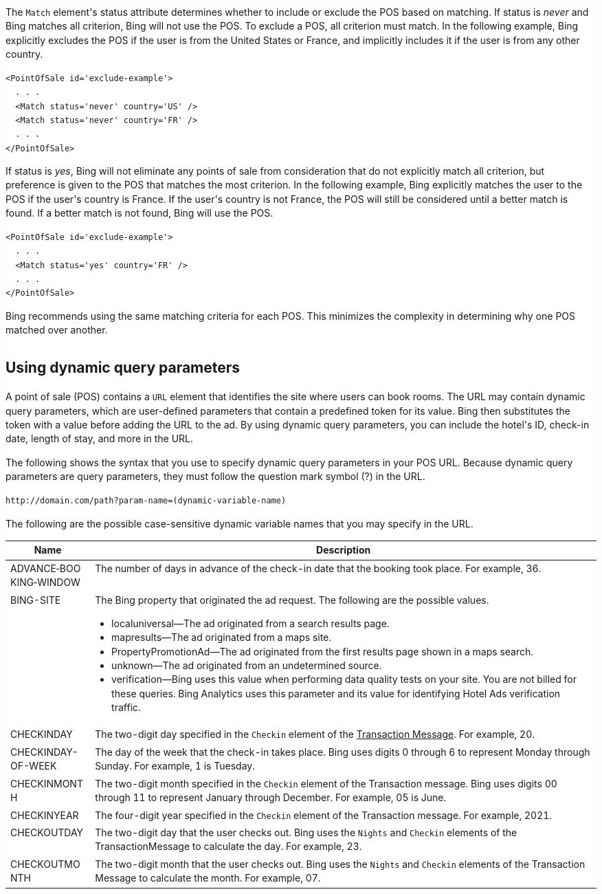 
The `Match` element's status attribute determines whether to include or exclude the POS based on matching. If status is *never* and Bing matches all criterion, Bing will not use the POS. To exclude a POS, all criterion must match. In the following example, Bing explicitly excludes the POS if the user is from the United States or France, and implicitly includes it if the user is from any other country.

```
<PointOfSale id='exclude-example'>
  . . .
  <Match status='never' country='US' />
  <Match status='never' country='FR' />
  . . .
</PointOfSale>
``` 

If status is *yes*, Bing will not eliminate any points of sale from consideration that do not explicitly match all criterion, but preference is given to the POS that matches the most criterion. In the following example, Bing explicitly matches the user to the POS if the user's country is France. If the user's country is not France, the POS will still be considered until a better match is found. If a better match is not found, Bing will use the POS.


```
<PointOfSale id='exclude-example'>
  . . .
  <Match status='yes' country='FR' />
  . . .
</PointOfSale>
``` 

Bing recommends using the same matching criteria for each POS. This minimizes the complexity in determining why one POS matched over another.


## Using dynamic query parameters

A point of sale (POS) contains a `URL` element that identifies the site where users can book rooms. The URL may contain dynamic query parameters, which are user-defined parameters that contain a predefined token for its value. Bing then substitutes the token with a value before adding the URL to the ad. By using dynamic query parameters, you can include the hotel's ID, check-in date, length of stay, and more in the URL.

The following shows the syntax that you use to specify dynamic query parameters in your POS URL. Because dynamic query parameters are query parameters, they must follow the question mark symbol (?) in the URL.

`http://domain.com/path?param-name=(dynamic-variable-name)`

The following are the possible case-sensitive dynamic variable names that you may specify in the URL.

|Name|Description
|-|-
|ADVANCE‑BOOKING‑WINDOW|The number of days in advance of the check-in date that the booking took place. For example, 36.
|BING-SITE|The Bing property that originated the ad request. The following are the possible values.<ul><li>localuniversal&mdash;The ad originated from a search results page.</li><li>mapresults&mdash;The ad originated from a maps site.</li><li>PropertyPromotionAd&mdash;The ad originated from the first results page shown in a maps search.</li><li>unknown&mdash;The ad originated from an undetermined source.</li><li>verification&mdash;Bing uses this value when performing data quality tests on your site. You are not billed for these queries. Bing Analytics uses this parameter and its value for identifying Hotel Ads verification traffic.</li></ul>
|CHECKINDAY|The two-digit day specified in the `Checkin` element of the [Transaction Message](../transaction-message/reference.md#transaction). For example, 20.
|CHECKINDAY-OF-WEEK|The day of the week that the check-in takes place. Bing uses digits 0 through 6 to represent Monday through Sunday. For example, 1 is Tuesday.
|CHECKINMONTH|The two-digit month specified in the `Checkin` element of the Transaction message. Bing uses digits 00 through 11 to represent January through December. For example, 05 is June.
|CHECKINYEAR|The four-digit year specified in the `Checkin` element of the Transaction message. For example, 2021.
|CHECKOUTDAY|The two-digit day that the user checks out. Bing uses the `Nights` and `Checkin` elements of the TransactionMessage to calculate the day. For example, 23.
|CHECKOUTMONTH|The two-digit month that the user checks out. Bing uses the `Nights` and `Checkin` elements of the Transaction Message to calculate the month. For example, 07.